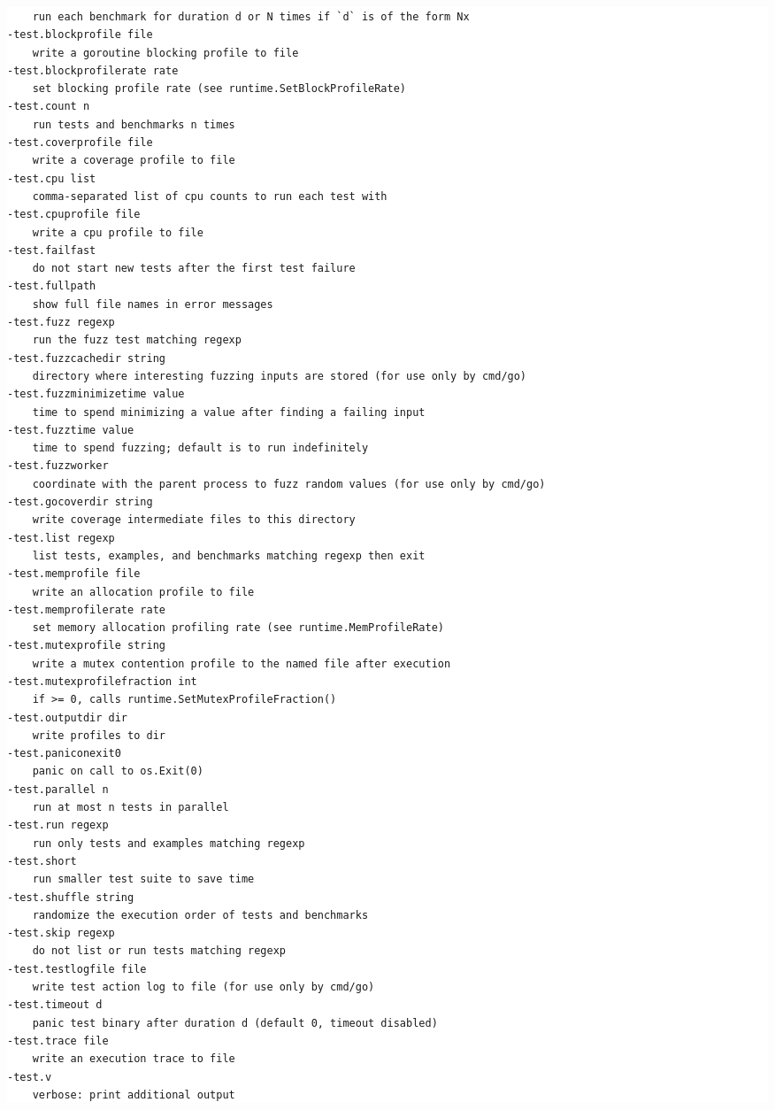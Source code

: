         run each benchmark for duration d or N times if `d` is of the form Nx
    -test.blockprofile file
        write a goroutine blocking profile to file
    -test.blockprofilerate rate
        set blocking profile rate (see runtime.SetBlockProfileRate)
    -test.count n
        run tests and benchmarks n times
    -test.coverprofile file
        write a coverage profile to file
    -test.cpu list
        comma-separated list of cpu counts to run each test with
    -test.cpuprofile file
        write a cpu profile to file
    -test.failfast
        do not start new tests after the first test failure
    -test.fullpath
        show full file names in error messages
    -test.fuzz regexp
        run the fuzz test matching regexp
    -test.fuzzcachedir string
        directory where interesting fuzzing inputs are stored (for use only by cmd/go)
    -test.fuzzminimizetime value
        time to spend minimizing a value after finding a failing input
    -test.fuzztime value
        time to spend fuzzing; default is to run indefinitely
    -test.fuzzworker
        coordinate with the parent process to fuzz random values (for use only by cmd/go)
    -test.gocoverdir string
        write coverage intermediate files to this directory
    -test.list regexp
        list tests, examples, and benchmarks matching regexp then exit
    -test.memprofile file
        write an allocation profile to file
    -test.memprofilerate rate
        set memory allocation profiling rate (see runtime.MemProfileRate)
    -test.mutexprofile string
        write a mutex contention profile to the named file after execution
    -test.mutexprofilefraction int
        if >= 0, calls runtime.SetMutexProfileFraction()
    -test.outputdir dir
        write profiles to dir
    -test.paniconexit0
        panic on call to os.Exit(0)
    -test.parallel n
        run at most n tests in parallel
    -test.run regexp
        run only tests and examples matching regexp
    -test.short
        run smaller test suite to save time
    -test.shuffle string
        randomize the execution order of tests and benchmarks
    -test.skip regexp
        do not list or run tests matching regexp
    -test.testlogfile file
        write test action log to file (for use only by cmd/go)
    -test.timeout d
        panic test binary after duration d (default 0, timeout disabled)
    -test.trace file
        write an execution trace to file
    -test.v
        verbose: print additional output
